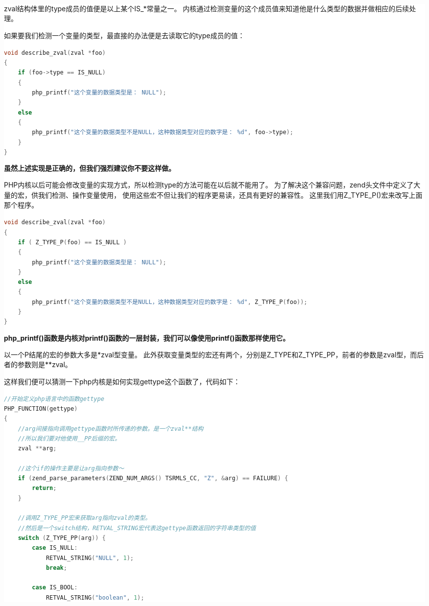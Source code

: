 zval结构体里的type成员的值便是以上某个IS_*常量之一。
内核通过检测变量的这个成员值来知道他是什么类型的数据并做相应的后续处理。

如果要我们检测一个变量的类型，最直接的办法便是去读取它的type成员的值：

````c
void describe_zval(zval *foo)
{
	if (foo->type == IS_NULL)
	{
		php_printf("这个变量的数据类型是： NULL");
    }
    else
    {
        php_printf("这个变量的数据类型不是NULL，这种数据类型对应的数字是： %d", foo->type);
    }
}	
````

**虽然上述实现是正确的，但我们强烈建议你不要这样做。**

PHP内核以后可能会修改变量的实现方式，所以检测type的方法可能在以后就不能用了。
为了解决这个兼容问题，zend头文件中定义了大量的宏，供我们检测、操作变量使用，
使用这些宏不但让我们的程序更易读，还具有更好的兼容性。
这里我们用Z_TYPE_P()宏来改写上面那个程序。

````c
void describe_zval(zval *foo)
{
    if ( Z_TYPE_P(foo) == IS_NULL )
    {
        php_printf("这个变量的数据类型是： NULL");
    }
    else
    {
        php_printf("这个变量的数据类型不是NULL，这种数据类型对应的数字是： %d", Z_TYPE_P(foo));
    }
}
````

**php_printf()函数是内核对printf()函数的一层封装，我们可以像使用printf()函数那样使用它。**

以一个P结尾的宏的参数大多是*zval型变量。
此外获取变量类型的宏还有两个，分别是Z_TYPE和Z_TYPE_PP，前者的参数是zval型，而后者的参数则是**zval。

这样我们便可以猜测一下php内核是如何实现gettype这个函数了，代码如下：

````c
//开始定义php语言中的函数gettype
PHP_FUNCTION(gettype)
{
	//arg间接指向调用gettype函数时所传递的参数。是一个zval**结构
	//所以我们要对他使用__PP后缀的宏。
	zval **arg;

	//这个if的操作主要是让arg指向参数～
	if (zend_parse_parameters(ZEND_NUM_ARGS() TSRMLS_CC, "Z", &arg) == FAILURE) {
		return;
	}
	
	//调用Z_TYPE_PP宏来获取arg指向zval的类型。
	//然后是一个switch结构，RETVAL_STRING宏代表这gettype函数返回的字符串类型的值
	switch (Z_TYPE_PP(arg)) {
		case IS_NULL:
			RETVAL_STRING("NULL", 1);
			break;

		case IS_BOOL:
			RETVAL_STRING("boolean", 1);
````